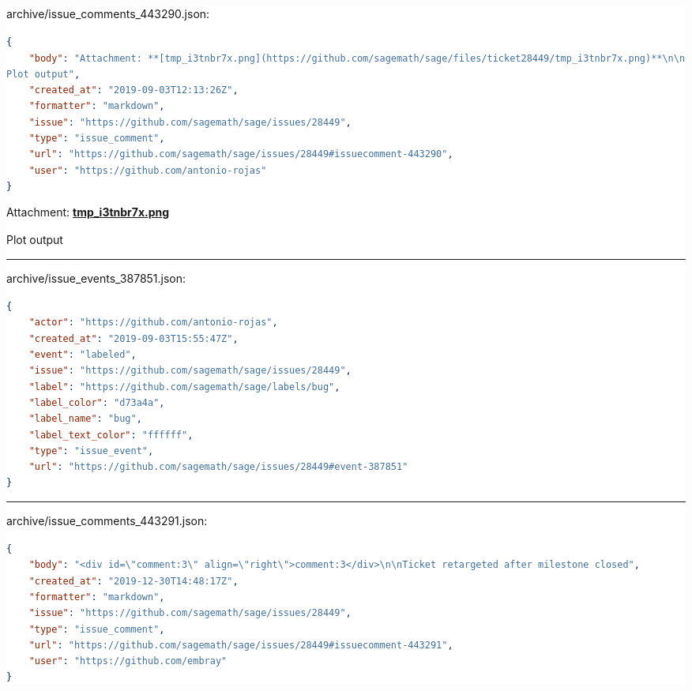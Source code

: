 archive/issue_comments_443290.json:
```json
{
    "body": "Attachment: **[tmp_i3tnbr7x.png](https://github.com/sagemath/sage/files/ticket28449/tmp_i3tnbr7x.png)**\n\nPlot output",
    "created_at": "2019-09-03T12:13:26Z",
    "formatter": "markdown",
    "issue": "https://github.com/sagemath/sage/issues/28449",
    "type": "issue_comment",
    "url": "https://github.com/sagemath/sage/issues/28449#issuecomment-443290",
    "user": "https://github.com/antonio-rojas"
}
```

Attachment: **[tmp_i3tnbr7x.png](https://github.com/sagemath/sage/files/ticket28449/tmp_i3tnbr7x.png)**

Plot output



---

archive/issue_events_387851.json:
```json
{
    "actor": "https://github.com/antonio-rojas",
    "created_at": "2019-09-03T15:55:47Z",
    "event": "labeled",
    "issue": "https://github.com/sagemath/sage/issues/28449",
    "label": "https://github.com/sagemath/sage/labels/bug",
    "label_color": "d73a4a",
    "label_name": "bug",
    "label_text_color": "ffffff",
    "type": "issue_event",
    "url": "https://github.com/sagemath/sage/issues/28449#event-387851"
}
```



---

archive/issue_comments_443291.json:
```json
{
    "body": "<div id=\"comment:3\" align=\"right\">comment:3</div>\n\nTicket retargeted after milestone closed",
    "created_at": "2019-12-30T14:48:17Z",
    "formatter": "markdown",
    "issue": "https://github.com/sagemath/sage/issues/28449",
    "type": "issue_comment",
    "url": "https://github.com/sagemath/sage/issues/28449#issuecomment-443291",
    "user": "https://github.com/embray"
}
```
